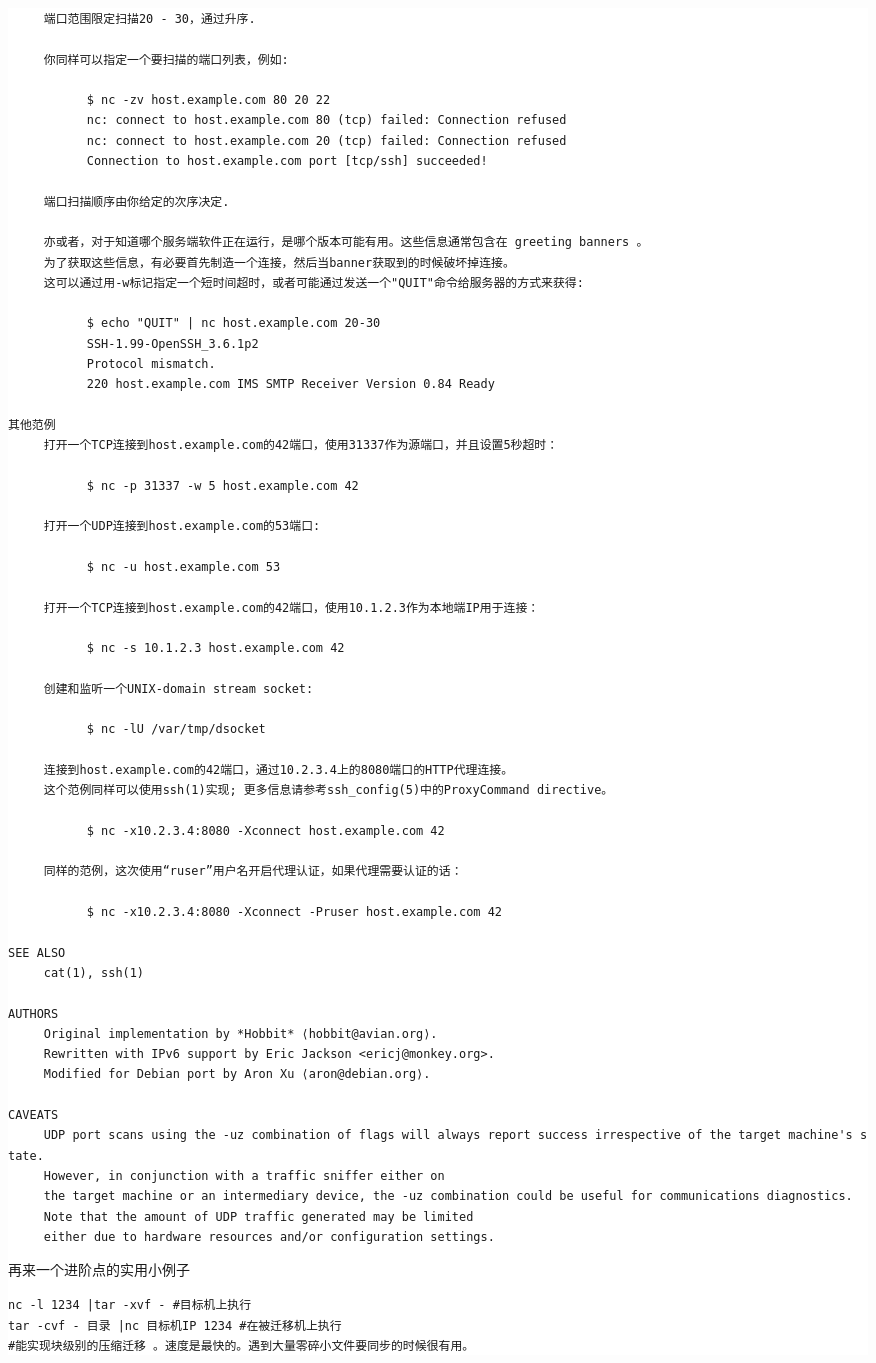 	     端口范围限定扫描20 - 30，通过升序.
	
	     你同样可以指定一个要扫描的端口列表，例如:
	
	           $ nc -zv host.example.com 80 20 22
	           nc: connect to host.example.com 80 (tcp) failed: Connection refused
	           nc: connect to host.example.com 20 (tcp) failed: Connection refused
	           Connection to host.example.com port [tcp/ssh] succeeded!
	
	     端口扫描顺序由你给定的次序决定.
	
	     亦或者，对于知道哪个服务端软件正在运行，是哪个版本可能有用。这些信息通常包含在 greeting banners 。
	     为了获取这些信息，有必要首先制造一个连接，然后当banner获取到的时候破坏掉连接。
		 这可以通过用-w标记指定一个短时间超时，或者可能通过发送一个"QUIT"命令给服务器的方式来获得:
	
	           $ echo "QUIT" | nc host.example.com 20-30
	           SSH-1.99-OpenSSH_3.6.1p2
	           Protocol mismatch.
	           220 host.example.com IMS SMTP Receiver Version 0.84 Ready
	
	其他范例
	     打开一个TCP连接到host.example.com的42端口，使用31337作为源端口，并且设置5秒超时：
	
	           $ nc -p 31337 -w 5 host.example.com 42
	
	     打开一个UDP连接到host.example.com的53端口:
	
	           $ nc -u host.example.com 53
	
	     打开一个TCP连接到host.example.com的42端口，使用10.1.2.3作为本地端IP用于连接：
	
	           $ nc -s 10.1.2.3 host.example.com 42
	
	     创建和监听一个UNIX-domain stream socket:
	
	           $ nc -lU /var/tmp/dsocket
	
	     连接到host.example.com的42端口，通过10.2.3.4上的8080端口的HTTP代理连接。
		 这个范例同样可以使用ssh(1)实现; 更多信息请参考ssh_config(5)中的ProxyCommand directive。
	
	           $ nc -x10.2.3.4:8080 -Xconnect host.example.com 42
	
	     同样的范例，这次使用“ruser”用户名开启代理认证，如果代理需要认证的话：
	
	           $ nc -x10.2.3.4:8080 -Xconnect -Pruser host.example.com 42
	
	SEE ALSO
	     cat(1), ssh(1)
	
	AUTHORS
	     Original implementation by *Hobbit* ⟨hobbit@avian.org⟩.
	     Rewritten with IPv6 support by Eric Jackson <ericj@monkey.org>.
	     Modified for Debian port by Aron Xu ⟨aron@debian.org⟩.
	
	CAVEATS
	     UDP port scans using the -uz combination of flags will always report success irrespective of the target machine's state.  
		 However, in conjunction with a traffic sniffer either on
	     the target machine or an intermediary device, the -uz combination could be useful for communications diagnostics.
		 Note that the amount of UDP traffic generated may be limited
	     either due to hardware resources and/or configuration settings.

再来一个进阶点的实用小例子

	nc -l 1234 |tar -xvf - #目标机上执行
	tar -cvf - 目录 |nc 目标机IP 1234 #在被迁移机上执行 
	#能实现块级别的压缩迁移 。速度是最快的。遇到大量零碎小文件要同步的时候很有用。